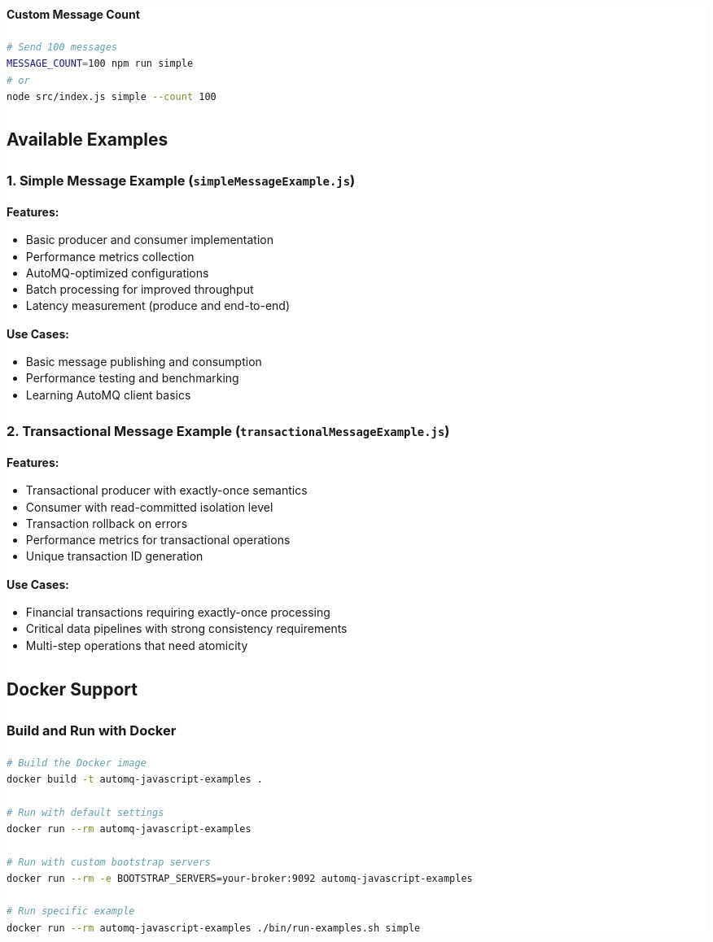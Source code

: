 #### Custom Message Count

```bash
# Send 100 messages
MESSAGE_COUNT=100 npm run simple
# or
node src/index.js simple --count 100
```

## Available Examples

### 1. Simple Message Example (`simpleMessageExample.js`)

**Features:**
- Basic producer and consumer implementation
- Performance metrics collection
- AutoMQ-optimized configurations
- Batch processing for improved throughput
- Latency measurement (produce and end-to-end)

**Use Cases:**
- Basic message publishing and consumption
- Performance testing and benchmarking
- Learning AutoMQ client basics

### 2. Transactional Message Example (`transactionalMessageExample.js`)

**Features:**
- Transactional producer with exactly-once semantics
- Consumer with read-committed isolation level
- Transaction rollback on errors
- Performance metrics for transactional operations
- Unique transaction ID generation

**Use Cases:**
- Financial transactions requiring exactly-once processing
- Critical data pipelines with strong consistency requirements
- Multi-step operations that need atomicity

## Docker Support

### Build and Run with Docker

```bash
# Build the Docker image
docker build -t automq-javascript-examples .

# Run with default settings
docker run --rm automq-javascript-examples

# Run with custom bootstrap servers
docker run --rm -e BOOTSTRAP_SERVERS=your-broker:9092 automq-javascript-examples

# Run specific example
docker run --rm automq-javascript-examples ./bin/run-examples.sh simple
```
